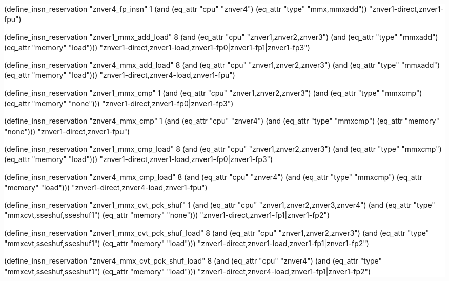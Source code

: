 (define_insn_reservation "znver4_fp_insn" 1
			 (and (eq_attr "cpu" "znver4")
			      (eq_attr "type" "mmx,mmxadd"))
			 "znver1-direct,znver1-fpu")

(define_insn_reservation "znver1_mmx_add_load" 8
			 (and (eq_attr "cpu" "znver1,znver2,znver3")
			      (and (eq_attr "type" "mmxadd")
				   (eq_attr "memory" "load")))
			 "znver1-direct,znver1-load,znver1-fp0|znver1-fp1|znver1-fp3")

(define_insn_reservation "znver4_mmx_add_load" 8
			 (and (eq_attr "cpu" "znver1,znver2,znver3")
			      (and (eq_attr "type" "mmxadd")
				   (eq_attr "memory" "load")))
			 "znver1-direct,znver4-load,znver1-fpu")

(define_insn_reservation "znver1_mmx_cmp" 1
			 (and (eq_attr "cpu" "znver1,znver2,znver3")
			      (and (eq_attr "type" "mmxcmp")
				   (eq_attr "memory" "none")))
			 "znver1-direct,znver1-fp0|znver1-fp3")

(define_insn_reservation "znver4_mmx_cmp" 1
			 (and (eq_attr "cpu" "znver4")
			      (and (eq_attr "type" "mmxcmp")
				   (eq_attr "memory" "none")))
			 "znver1-direct,znver1-fpu")

(define_insn_reservation "znver1_mmx_cmp_load" 8
			 (and (eq_attr "cpu" "znver1,znver2,znver3")
			      (and (eq_attr "type" "mmxcmp")
				   (eq_attr "memory" "load")))
			 "znver1-direct,znver1-load,znver1-fp0|znver1-fp3")

(define_insn_reservation "znver4_mmx_cmp_load" 8
			 (and (eq_attr "cpu" "znver4")
			      (and (eq_attr "type" "mmxcmp")
				   (eq_attr "memory" "load")))
			 "znver1-direct,znver4-load,znver1-fpu")

(define_insn_reservation "znver1_mmx_cvt_pck_shuf" 1
			 (and (eq_attr "cpu" "znver1,znver2,znver3,znver4")
			      (and (eq_attr "type" "mmxcvt,sseshuf,sseshuf1")
				   (eq_attr "memory" "none")))
			 "znver1-direct,znver1-fp1|znver1-fp2")

(define_insn_reservation "znver1_mmx_cvt_pck_shuf_load" 8
			 (and (eq_attr "cpu" "znver1,znver2,znver3")
			      (and (eq_attr "type" "mmxcvt,sseshuf,sseshuf1")
				   (eq_attr "memory" "load")))
			 "znver1-direct,znver1-load,znver1-fp1|znver1-fp2")

(define_insn_reservation "znver4_mmx_cvt_pck_shuf_load" 8
			 (and (eq_attr "cpu" "znver4")
			      (and (eq_attr "type" "mmxcvt,sseshuf,sseshuf1")
				   (eq_attr "memory" "load")))
			 "znver1-direct,znver4-load,znver1-fp1|znver1-fp2")
